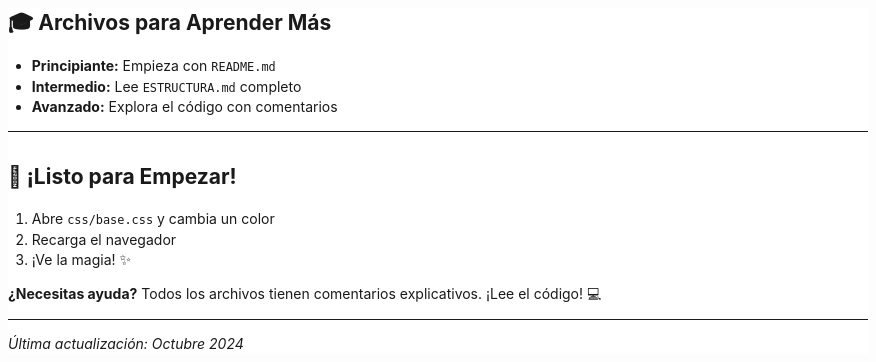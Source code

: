 
## 🎓 Archivos para Aprender Más

- **Principiante:** Empieza con `README.md`
- **Intermedio:** Lee `ESTRUCTURA.md` completo
- **Avanzado:** Explora el código con comentarios

---

## 🎉 ¡Listo para Empezar!

1. Abre `css/base.css` y cambia un color
2. Recarga el navegador
3. ¡Ve la magia! ✨

**¿Necesitas ayuda?** Todos los archivos tienen comentarios explicativos. ¡Lee el código! 💻

---

*Última actualización: Octubre 2024*

